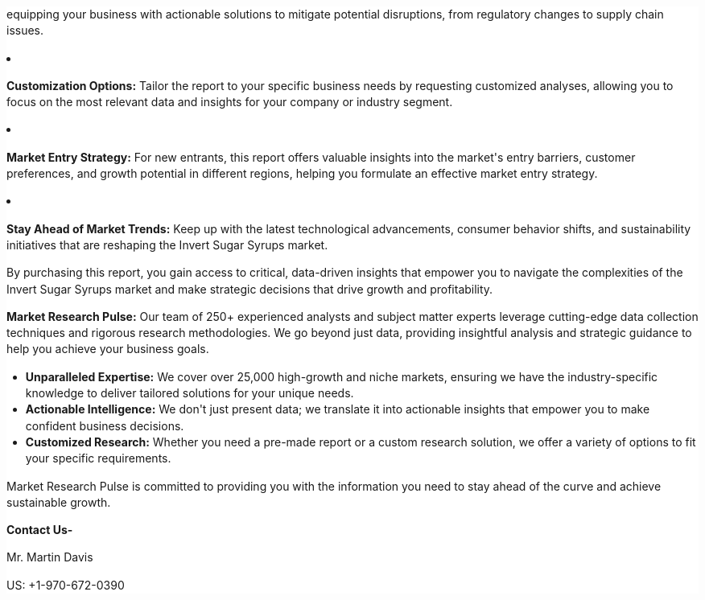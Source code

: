 equipping your business with actionable solutions to mitigate potential disruptions, from regulatory changes to supply chain issues.</p></li><li><p><strong>Customization Options:</strong> Tailor the report to your specific business needs by requesting customized analyses, allowing you to focus on the most relevant data and insights for your company or industry segment.</p></li><li><p><strong>Market Entry Strategy:</strong> For new entrants, this report offers valuable insights into the market's entry barriers, customer preferences, and growth potential in different regions, helping you formulate an effective market entry strategy.</p></li><li><p><strong>Stay Ahead of Market Trends:</strong> Keep up with the latest technological advancements, consumer behavior shifts, and sustainability initiatives that are reshaping the Invert Sugar Syrups market.</p></li></ol><p>By purchasing this report, you gain access to critical, data-driven insights that empower you to navigate the complexities of the Invert Sugar Syrups market and make strategic decisions that drive growth and profitability.</p><p><strong>Market Research Pulse:</strong>&nbsp;Our team of 250+ experienced analysts and subject matter experts leverage cutting-edge data collection techniques and rigorous research methodologies. We go beyond just data, providing insightful analysis and strategic guidance to help you achieve your business goals.</p><ul><li><strong>Unparalleled Expertise:</strong>&nbsp;We cover over 25,000 high-growth and niche markets, ensuring we have the industry-specific knowledge to deliver tailored solutions for your unique needs.</li><li><strong>Actionable Intelligence:</strong>&nbsp;We don't just present data; we translate it into actionable insights that empower you to make confident business decisions.</li><li><strong>Customized Research:</strong>&nbsp;Whether you need a pre-made report or a custom research solution, we offer a variety of options to fit your specific requirements.</li></ul><p>Market Research Pulse is committed to providing you with the information you need to stay ahead of the curve and achieve sustainable growth.</p><p><strong>Contact Us-</strong></p><p>Mr. Martin Davis</p><p>US: +1-970-672-0390</p>
